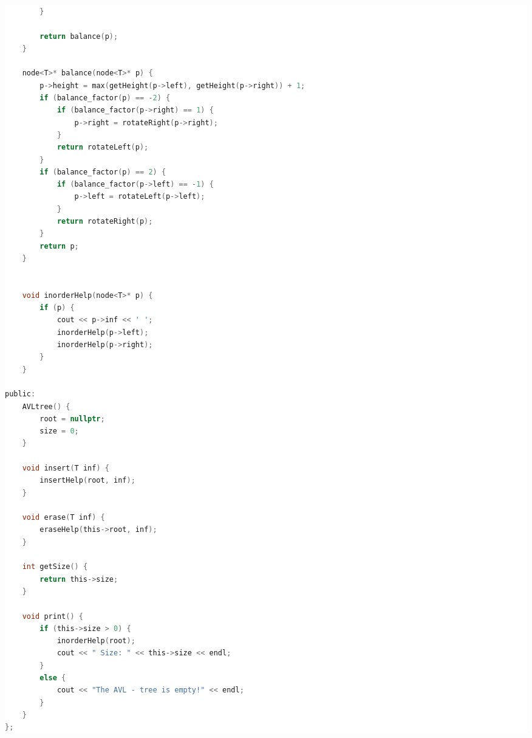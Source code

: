```C
        }

        return balance(p);
    }

    node<T>* balance(node<T>* p) {
        p->height = max(getHeight(p->left), getHeight(p->right)) + 1;
        if (balance_factor(p) == -2) {
            if (balance_factor(p->right) == 1) {
                p->right = rotateRight(p->right);
            }
            return rotateLeft(p);
        }
        if (balance_factor(p) == 2) {
            if (balance_factor(p->left) == -1) {
                p->left = rotateLeft(p->left);
            }
            return rotateRight(p);
        }
        return p;
    }


    void inorderHelp(node<T>* p) {
        if (p) {
            cout << p->inf << ' ';
            inorderHelp(p->left);
            inorderHelp(p->right);
        }
    }

public:
    AVLtree() {
        root = nullptr;
        size = 0;
    }

    void insert(T inf) {
        insertHelp(root, inf);
    }

    void erase(T inf) {
        eraseHelp(this->root, inf);
    }

    int getSize() {
        return this->size;
    }

    void print() {
        if (this->size > 0) {
            inorderHelp(root);
            cout << " Size: " << this->size << endl;
        }
        else {
            cout << "The AVL - tree is empty!" << endl;
        }
    }
};
```

[^1]: Метод мат. индукции - см. в статье... 